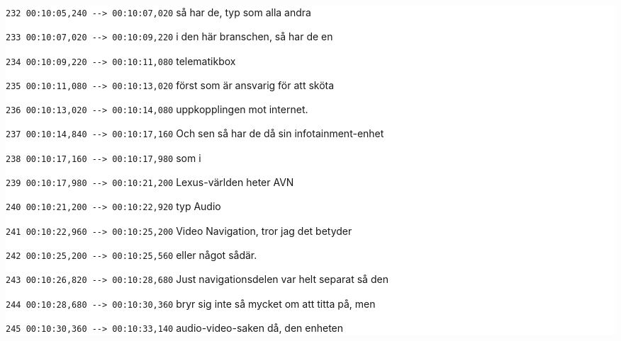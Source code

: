

`232 00:10:05,240 --> 00:10:07,020`
så har de, typ som alla andra



`233 00:10:07,020 --> 00:10:09,220`
i den här branschen, så har de en



`234 00:10:09,220 --> 00:10:11,080`
telematikbox



`235 00:10:11,080 --> 00:10:13,020`
först som är ansvarig för att sköta



`236 00:10:13,020 --> 00:10:14,080`
uppkopplingen mot internet.



`237 00:10:14,840 --> 00:10:17,160`
Och sen så har de då sin infotainment-enhet



`238 00:10:17,160 --> 00:10:17,980`
som i



`239 00:10:17,980 --> 00:10:21,200`
Lexus-världen heter AVN



`240 00:10:21,200 --> 00:10:22,920`
typ Audio



`241 00:10:22,960 --> 00:10:25,200`
Video Navigation, tror jag det betyder



`242 00:10:25,200 --> 00:10:25,560`
eller något sådär.



`243 00:10:26,820 --> 00:10:28,680`
Just navigationsdelen var helt separat så den



`244 00:10:28,680 --> 00:10:30,360`
bryr sig inte så mycket om att titta på, men



`245 00:10:30,360 --> 00:10:33,140`
audio-video-saken då, den enheten
